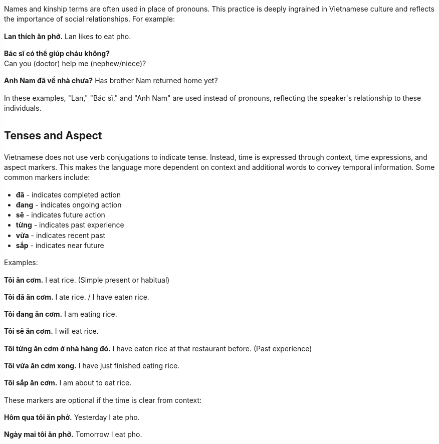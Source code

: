 Names and kinship terms are often used in place of pronouns. This practice is deeply ingrained in Vietnamese culture and reflects the importance of social relationships. For example:

**Lan thích ăn phở.**
Lan likes to eat pho.

**Bác sĩ có thể giúp cháu không?**  
Can you (doctor) help me (nephew/niece)?

**Anh Nam đã về nhà chưa?**
Has brother Nam returned home yet?

In these examples, "Lan," "Bác sĩ," and "Anh Nam" are used instead of pronouns, reflecting the speaker's relationship to these individuals.

## Tenses and Aspect

Vietnamese does not use verb conjugations to indicate tense. Instead, time is expressed through context, time expressions, and aspect markers. This makes the language more dependent on context and additional words to convey temporal information. Some common markers include:

- **đã** - indicates completed action
- **đang** - indicates ongoing action  
- **sẽ** - indicates future action
- **từng** - indicates past experience
- **vừa** - indicates recent past
- **sắp** - indicates near future

Examples:

**Tôi ăn cơm.** 
I eat rice. (Simple present or habitual)

**Tôi đã ăn cơm.**
I ate rice. / I have eaten rice.

**Tôi đang ăn cơm.**
I am eating rice.

**Tôi sẽ ăn cơm.**
I will eat rice.

**Tôi từng ăn cơm ở nhà hàng đó.**
I have eaten rice at that restaurant before. (Past experience)

**Tôi vừa ăn cơm xong.**
I have just finished eating rice.

**Tôi sắp ăn cơm.**
I am about to eat rice.

These markers are optional if the time is clear from context:

**Hôm qua tôi ăn phở.**
Yesterday I ate pho.

**Ngày mai tôi ăn phở.**
Tomorrow I eat pho.
